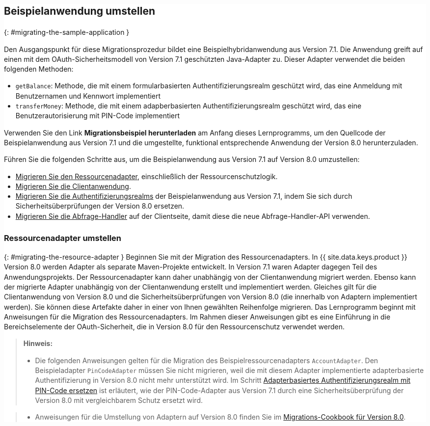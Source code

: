 ## Beispielanwendung umstellen
{: #migrating-the-sample-application }

Den Ausgangspunkt für diese Migrationsprozedur bildet eine Beispielhybridanwendung aus Version 7.1. Die Anwendung greift auf einen mit dem OAuth-Sicherheitsmodell von Version 7.1
geschützten Java-Adapter zu. Dieser Adapter verwendet die beiden folgenden Methoden: 
*  `getBalance`: Methode, die mit einem formularbasierten Authentifizierungsrealm geschützt wird, das eine Anmeldung mit Benutzernamen und Kennwort implementiert
*  `transferMoney`: Methode, die mit einem adapberbasierten Authentifizierungsrealm geschützt wird, das eine Benutzerautorisierung mit PIN-Code implementiert

Verwenden Sie den Link **Migrationsbeispiel herunterladen** am Anfang dieses Lernprogramms, um den Quellcode der Beispielanwendung
aus Version 7.1 und die umgestellte, funktional entsprechende Anwendung der Version 8.0 herunterzuladen. 

Führen Sie die folgenden Schritte aus, um die Beispielanwendung aus Version 7.1 auf Version 8.0 umzustellen: 
*  [Migrieren Sie den Ressourcenadapter](#migrating-the-resource-adapter), einschließlich der Ressourcenschutzlogik. 
*  [Migrieren Sie die Clientanwendung](#migrating-the-client-application).
*  [Migrieren Sie die Authentifizierungsrealms](#migrating-rm-and-adapter-based-auth-realms) der Beispielanwendung aus Version 7.1,
indem Sie sich durch Sicherheitsüberprüfungen der Version 8.0 ersetzen. 
*  [Migrieren Sie die Abfrage-Handler](#migrating-the-challenge-handlers) auf der Clientseite, damit diese die neue Abfrage-Handler-API verwenden. 

### Ressourcenadapter umstellen
{: #migrating-the-resource-adapter }
Beginnen Sie mit der Migration des Ressourcenadapters. In {{ site.data.keys.product }} Version 8.0 werden Adapter als separate Maven-Projekte entwickelt.
In Version 7.1 waren Adapter dagegen Teil des Anwendungsprojekts. Der Ressourcenadapter kann daher unabhängig von der Clientanwendung migriert werden. Ebenso kann der
migrierte Adapter unabhängig von der Clientanwendung erstellt und implementiert werden.
Gleiches gilt für die Clientanwendung von Version 8.0
und die Sicherheitsüberprüfungen von Version 8.0 (die innerhalb von Adaptern implementiert werden). Sie können diese Artefakte daher in einer von Ihnen gewählten Reihenfolge migrieren. Das Lernprogramm beginnt mit Anweisungen für die Migration des Ressourcenadapters. Im Rahmen dieser Anweisungen gibt es eine Einführung in die Bereichselemente der OAuth-Sicherheit, die
in Version 8.0 für den Ressourcenschutz verwendet werden. 

> **Hinweis:** 
> *  Die folgenden Anweisungen gelten für die Migration des Beispielressourcenadapters `AccountAdapter`. Den Beispieladapter `PinCodeAdapter` müssen Sie nicht migrieren, weil die mit diesem Adapter implementierte adapterbasierte Authentifizierung in Version 8.0 nicht mehr unterstützt wird. Im Schritt
[Adapterbasiertes Authentifizierungsrealm mit PIN-Code ersetzen](#replacing-the-pin-code-adapter-based-authentication-realm) ist erläutert, wie
der PIN-Code-Adapter aus Version 7.1 durch eine Sicherheitsüberprüfung der Version 8.0 mit vergleichbarem Schutz ersetzt wird.

> *  Anweisungen für die Umstellung von Adaptern auf Version 8.0 finden Sie im [Migrations-Cookbook für Version 8.0](../migration-cookbook).
